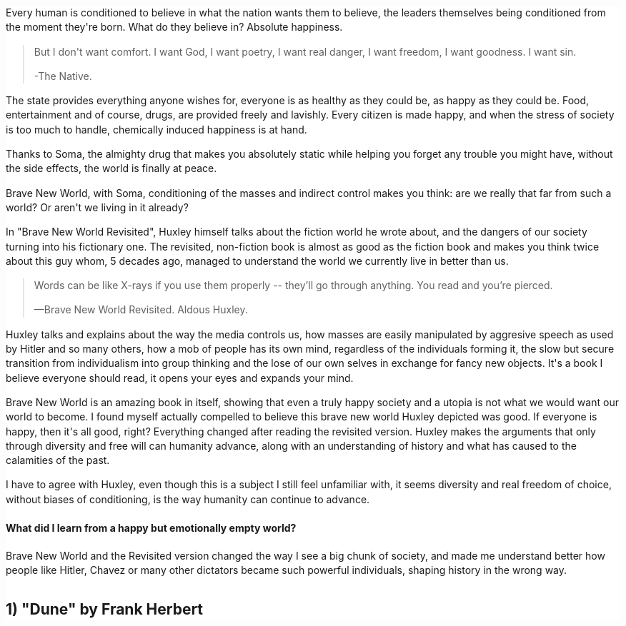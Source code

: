 Every human is conditioned to believe in what the nation wants them to believe, the leaders themselves being conditioned from the moment they're born. What do they believe in? Absolute happiness.

> But I don't want comfort. I want God, I want poetry, I want real danger, I want freedom, I want goodness. I want sin.
> 
> \-The Native.

The state provides everything anyone wishes for, everyone is as healthy as they could be, as happy as they could be. Food, entertainment and of course, drugs, are provided freely and lavishly. Every citizen is made happy, and when the stress of society is too much to handle, chemically induced happiness is at hand.

Thanks to Soma, the almighty drug that makes you absolutely static while helping you forget any trouble you might have, without the side effects, the world is finally at peace.

Brave New World, with Soma, conditioning of the masses and indirect control makes you think: are we really that far from such a world? Or aren't we living in it already?

In "Brave New World Revisited", Huxley himself talks about the fiction world he wrote about, and the dangers of our society turning into his fictionary one. The revisited, non-fiction book is almost as good as the fiction book and makes you think twice about this guy whom, 5 decades ago, managed to understand the world we currently live in better than us.

> Words can be like X-rays if you use them properly -- they’ll go through anything. You read and you’re pierced.
> 
> —Brave New World Revisited. Aldous Huxley.

Huxley talks and explains about the way the media controls us, how masses are easily manipulated by aggresive speech as used by Hitler and so many others, how a mob of people has its own mind, regardless of the individuals forming it, the slow but secure transition from individualism into group thinking and the lose of our own selves in exchange for fancy new objects. It's a book I believe everyone should read, it opens your eyes and expands your mind.

Brave New World is an amazing book in itself, showing that even a truly happy society and a utopia is not what we would want our world to become. I found myself actually compelled to believe this brave new world Huxley depicted was good. If everyone is happy, then it's all good, right? Everything changed after reading the revisited version. Huxley makes the arguments that only through diversity and free will can humanity advance, along with an understanding of history and what has caused to the calamities of the past.

I have to agree with Huxley, even though this is a subject I still feel unfamiliar with, it seems diversity and real freedom of choice, without biases of conditioning, is the way humanity can continue to advance.

#### What did I learn from a happy but emotionally empty world?

Brave New World and the Revisited version changed the way I see a big chunk of society, and made me understand better how people like Hitler, Chavez or many other dictators became such powerful individuals, shaping history in the wrong way.

## 1) "Dune" by Frank Herbert

